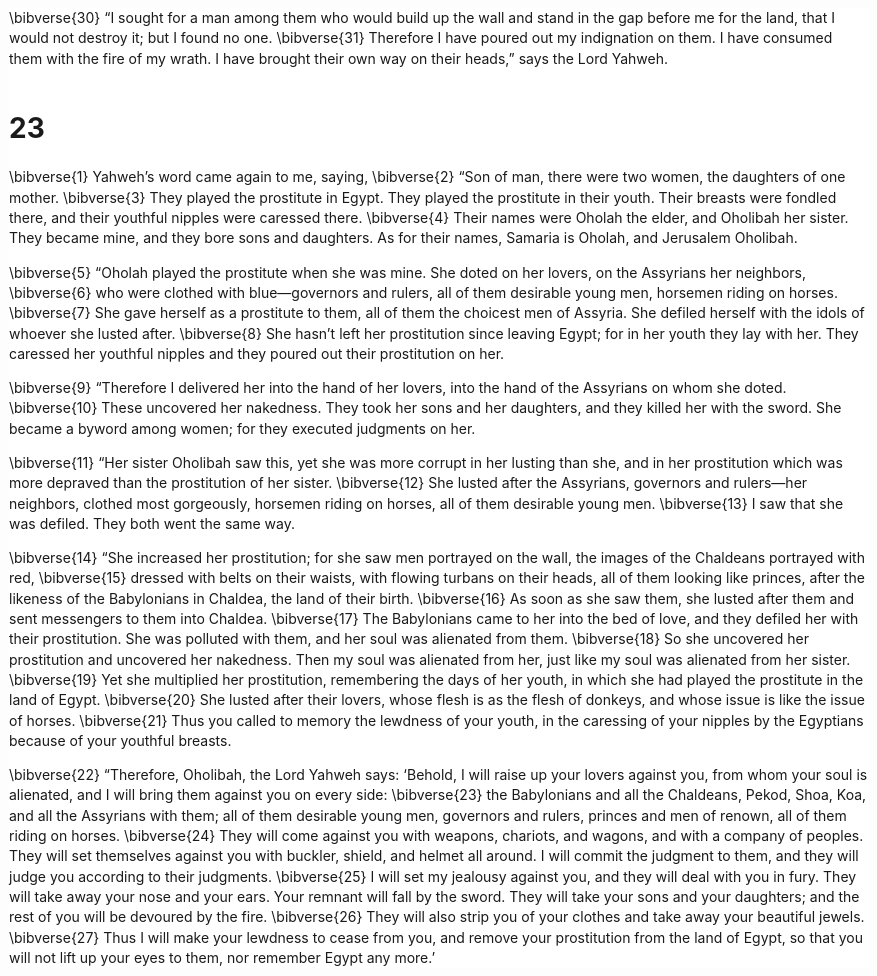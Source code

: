 \bibverse{30} “I sought for a man among them who would build up the wall and stand in the gap before me for the land, that I would not destroy it; but I found no one. \bibverse{31} Therefore I have poured out my indignation on them. I have consumed them with the fire of my wrath. I have brought their own way on their heads,” says the Lord Yahweh. 

# 23 
\bibverse{1} Yahweh’s word came again to me, saying, \bibverse{2} “Son of man, there were two women, the daughters of one mother. \bibverse{3} They played the prostitute in Egypt. They played the prostitute in their youth. Their breasts were fondled there, and their youthful nipples were caressed there. \bibverse{4} Their names were Oholah the elder, and Oholibah her sister. They became mine, and they bore sons and daughters. As for their names, Samaria is Oholah, and Jerusalem Oholibah. 

\bibverse{5} “Oholah played the prostitute when she was mine. She doted on her lovers, on the Assyrians her neighbors, \bibverse{6} who were clothed with blue—governors and rulers, all of them desirable young men, horsemen riding on horses. \bibverse{7} She gave herself as a prostitute to them, all of them the choicest men of Assyria. She defiled herself with the idols of whoever she lusted after. \bibverse{8} She hasn’t left her prostitution since leaving Egypt; for in her youth they lay with her. They caressed her youthful nipples and they poured out their prostitution on her. 

\bibverse{9} “Therefore I delivered her into the hand of her lovers, into the hand of the Assyrians on whom she doted. \bibverse{10} These uncovered her nakedness. They took her sons and her daughters, and they killed her with the sword. She became a byword among women; for they executed judgments on her. 

\bibverse{11} “Her sister Oholibah saw this, yet she was more corrupt in her lusting than she, and in her prostitution which was more depraved than the prostitution of her sister. \bibverse{12} She lusted after the Assyrians, governors and rulers—her neighbors, clothed most gorgeously, horsemen riding on horses, all of them desirable young men. \bibverse{13} I saw that she was defiled. They both went the same way. 

\bibverse{14} “She increased her prostitution; for she saw men portrayed on the wall, the images of the Chaldeans portrayed with red, \bibverse{15} dressed with belts on their waists, with flowing turbans on their heads, all of them looking like princes, after the likeness of the Babylonians in Chaldea, the land of their birth. \bibverse{16} As soon as she saw them, she lusted after them and sent messengers to them into Chaldea. \bibverse{17} The Babylonians came to her into the bed of love, and they defiled her with their prostitution. She was polluted with them, and her soul was alienated from them. \bibverse{18} So she uncovered her prostitution and uncovered her nakedness. Then my soul was alienated from her, just like my soul was alienated from her sister. \bibverse{19} Yet she multiplied her prostitution, remembering the days of her youth, in which she had played the prostitute in the land of Egypt. \bibverse{20} She lusted after their lovers, whose flesh is as the flesh of donkeys, and whose issue is like the issue of horses. \bibverse{21} Thus you called to memory the lewdness of your youth, in the caressing of your nipples by the Egyptians because of your youthful breasts. 

\bibverse{22} “Therefore, Oholibah, the Lord Yahweh says: ‘Behold, I will raise up your lovers against you, from whom your soul is alienated, and I will bring them against you on every side: \bibverse{23} the Babylonians and all the Chaldeans, Pekod, Shoa, Koa, and all the Assyrians with them; all of them desirable young men, governors and rulers, princes and men of renown, all of them riding on horses. \bibverse{24} They will come against you with weapons, chariots, and wagons, and with a company of peoples. They will set themselves against you with buckler, shield, and helmet all around. I will commit the judgment to them, and they will judge you according to their judgments. \bibverse{25} I will set my jealousy against you, and they will deal with you in fury. They will take away your nose and your ears. Your remnant will fall by the sword. They will take your sons and your daughters; and the rest of you will be devoured by the fire. \bibverse{26} They will also strip you of your clothes and take away your beautiful jewels. \bibverse{27} Thus I will make your lewdness to cease from you, and remove your prostitution from the land of Egypt, so that you will not lift up your eyes to them, nor remember Egypt any more.’ 
